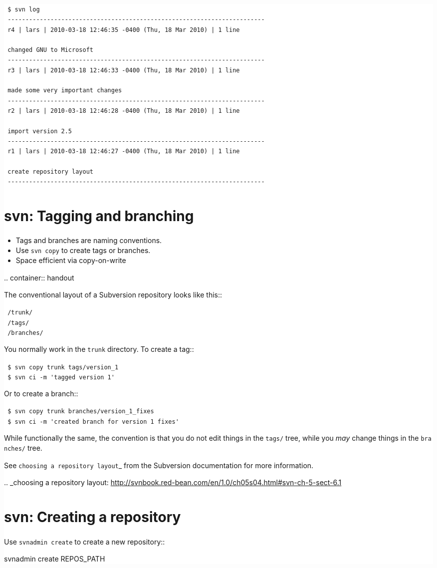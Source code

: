      $ svn log
     ------------------------------------------------------------------------
     r4 | lars | 2010-03-18 12:46:35 -0400 (Thu, 18 Mar 2010) | 1 line
     
     changed GNU to Microsoft
     ------------------------------------------------------------------------
     r3 | lars | 2010-03-18 12:46:33 -0400 (Thu, 18 Mar 2010) | 1 line
     
     made some very important changes
     ------------------------------------------------------------------------
     r2 | lars | 2010-03-18 12:46:28 -0400 (Thu, 18 Mar 2010) | 1 line
     
     import version 2.5
     ------------------------------------------------------------------------
     r1 | lars | 2010-03-18 12:46:27 -0400 (Thu, 18 Mar 2010) | 1 line
     
     create repository layout
     ------------------------------------------------------------------------

svn: Tagging and branching
==========================

- Tags and branches are naming conventions.
- Use ``svn copy`` to create tags or branches.
- Space efficient via copy-on-write

.. container:: handout

   The conventional layout of a Subversion repository looks like this::

     /trunk/
     /tags/
     /branches/

   You normally work in the ``trunk`` directory.  To create a tag::

     $ svn copy trunk tags/version_1
     $ svn ci -m 'tagged version 1'

   Or to create a branch::

     $ svn copy trunk branches/version_1_fixes
     $ svn ci -m 'created branch for version 1 fixes'

   While functionally the same, the convention is that you do not edit
   things in the ``tags/`` tree, while you *may* change things in the
   ``branches/`` tree.

   See `choosing a repository layout`_ from the Subversion documentation
   for more information.

   .. _choosing a repository layout: http://svnbook.red-bean.com/en/1.0/ch05s04.html#svn-ch-5-sect-6.1

svn: Creating a repository
==========================

Use ``svnadmin create`` to create a new repository::

  svnadmin create REPOS_PATH
